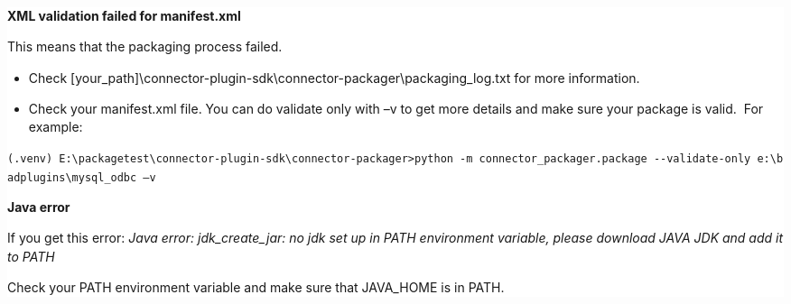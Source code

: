 __XML validation failed for manifest.xml__  

This means that the packaging process failed.

- Check [your_path]\connector-plugin-sdk\connector-packager\packaging_log.txt for more information. 

- Check your manifest.xml file. You can do validate only with –v to get more details and make sure your package is valid. 
For example: 

```
(.venv) E:\packagetest\connector-plugin-sdk\connector-packager>python -m connector_packager.package --validate-only e:\badplugins\mysql_odbc –v 
```

__Java error__

If you get this error:
_Java error: jdk_create_jar: no jdk set up in PATH environment variable, please download JAVA JDK and add it to PATH_

Check your PATH environment variable and make sure that JAVA_HOME is in PATH.

